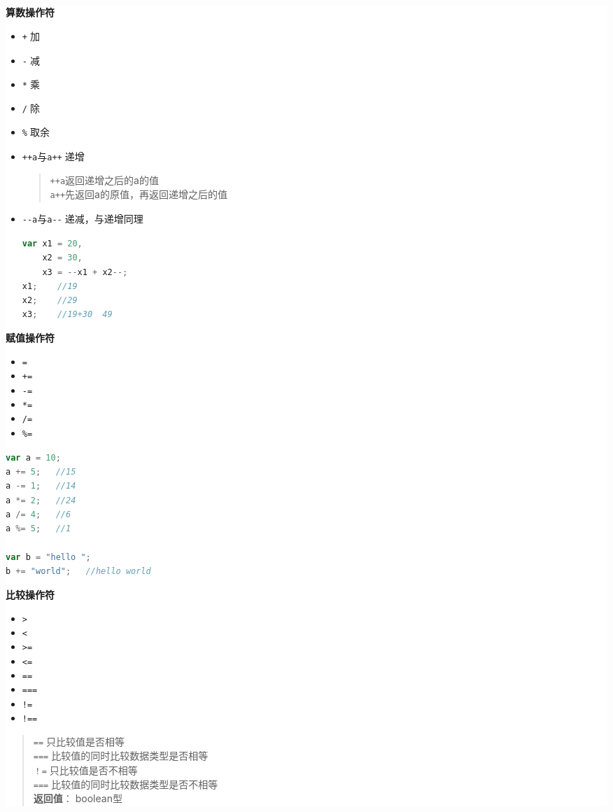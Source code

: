 **算数操作符**

- `+` 加
- `-` 减
- `*` 乘
- `/` 除
- `%` 取余
- `++a`与`a++` 递增
	>`++a`返回递增之后的a的值<br>
	>`a++`先返回a的原值，再返回递增之后的值<br>

- `--a`与`a--` 递减，与递增同理
	
	```js
	var x1 = 20,
	    x2 = 30,
	    x3 = --x1 + x2--;
	x1;    //19
	x2;    //29
	x3;    //19+30  49
	```

**赋值操作符**

- `=`
- `+=`
- `-=`
- `*=`
- `/=`
- `%=`

```js
var a = 10;
a += 5;   //15
a -= 1;   //14
a *= 2;   //24
a /= 4;   //6
a %= 5;   //1

var b = "hello ";
b += "world";   //hello world
```

**比较操作符**

- `>`
- `<`
- `>=`
- `<=`
- `==`
- `===`
- `!=`
- `!==`

> `==` 只比较值是否相等<br>
> `===` 比较值的同时比较数据类型是否相等<br>
> `！=` 只比较值是否不相等<br>
> `===` 比较值的同时比较数据类型是否不相等<br>
> **返回值**： boolean型<br>
